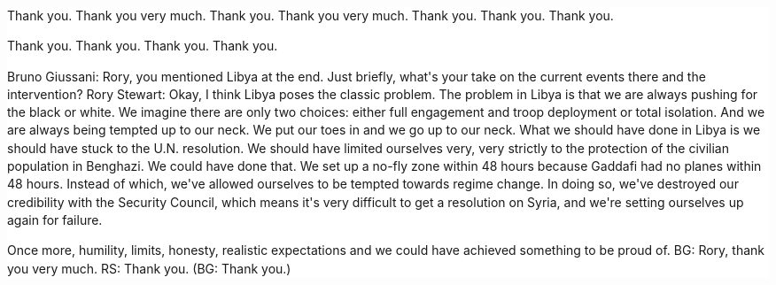Thank you. Thank you very much. Thank you. Thank you very much. Thank you. Thank you.
Thank you.

Thank you. Thank you. Thank you. Thank you.

Bruno Giussani: Rory, you mentioned Libya at the end. Just briefly, what's your take on
the current events there and the intervention? Rory Stewart: Okay, I think Libya poses the
classic problem. The problem in Libya is that we are always pushing for the black or
white. We imagine there are only two choices: either full engagement and troop deployment
or total isolation. And we are always being tempted up to our neck. We put our toes in and
we go up to our neck. What we should have done in Libya is we should have stuck to the
U.N. resolution. We should have limited ourselves very, very strictly to the protection of
the civilian population in Benghazi. We could have done that. We set up a no-fly zone
within 48 hours because Gaddafi had no planes within 48 hours. Instead of which, we've
allowed ourselves to be tempted towards regime change. In doing so, we've destroyed our
credibility with the Security Council, which means it's very difficult to get a resolution
on Syria, and we're setting ourselves up again for failure.

Once more, humility, limits, honesty, realistic expectations and we could have achieved
something to be proud of. BG: Rory, thank you very much. RS: Thank you. (BG: Thank
you.)

